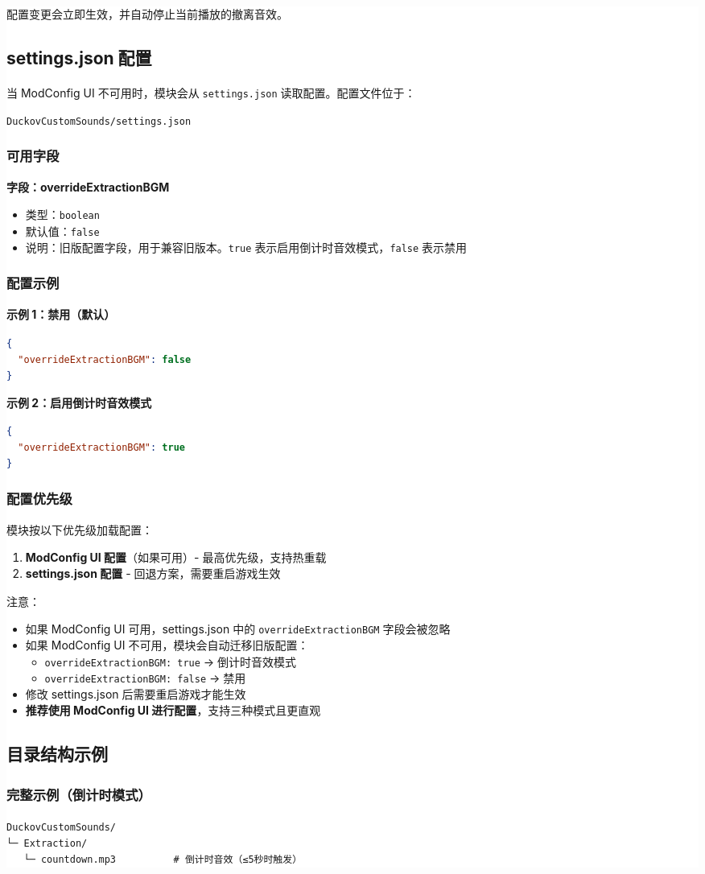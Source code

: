 配置变更会立即生效，并自动停止当前播放的撤离音效。

## settings.json 配置

当 ModConfig UI 不可用时，模块会从 `settings.json` 读取配置。配置文件位于：
```
DuckovCustomSounds/settings.json
```

### 可用字段

**字段：overrideExtractionBGM**
- 类型：`boolean`
- 默认值：`false`
- 说明：旧版配置字段，用于兼容旧版本。`true` 表示启用倒计时音效模式，`false` 表示禁用

### 配置示例

**示例 1：禁用（默认）**
```json
{
  "overrideExtractionBGM": false
}
```

**示例 2：启用倒计时音效模式**
```json
{
  "overrideExtractionBGM": true
}
```

### 配置优先级

模块按以下优先级加载配置：
1. **ModConfig UI 配置**（如果可用）- 最高优先级，支持热重载
2. **settings.json 配置** - 回退方案，需要重启游戏生效

注意：
- 如果 ModConfig UI 可用，settings.json 中的 `overrideExtractionBGM` 字段会被忽略
- 如果 ModConfig UI 不可用，模块会自动迁移旧版配置：
  - `overrideExtractionBGM: true` → 倒计时音效模式
  - `overrideExtractionBGM: false` → 禁用
- 修改 settings.json 后需要重启游戏才能生效
- **推荐使用 ModConfig UI 进行配置**，支持三种模式且更直观

## 目录结构示例

### 完整示例（倒计时模式）

```
DuckovCustomSounds/
└─ Extraction/
   └─ countdown.mp3          # 倒计时音效（≤5秒时触发）
```
